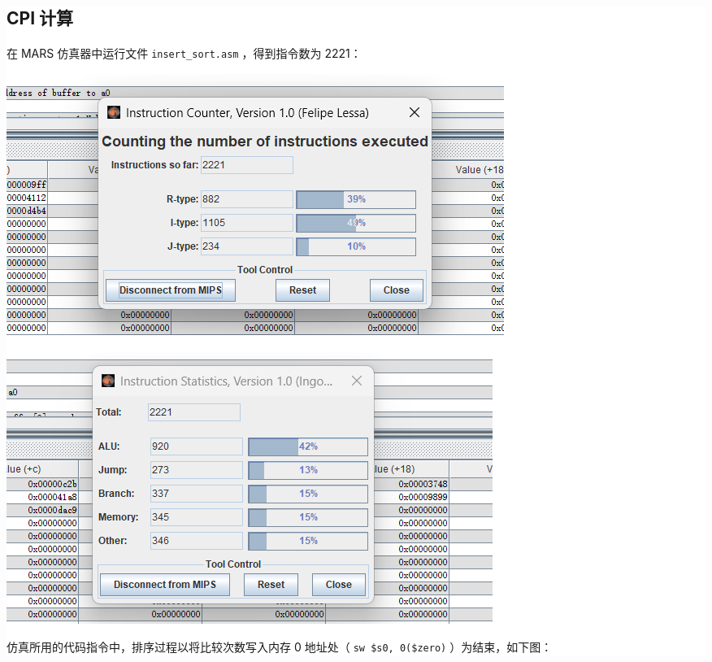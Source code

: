 



## CPI 计算

在 MARS 仿真器中运行文件 `insert_sort.asm` ，得到指令数为 2221：

![inst_counter](.\inst_counter.png)

![inst_statistics](.\inst_statistics.png)

仿真所用的代码指令中，排序过程以将比较次数写入内存 0 地址处（ `sw $s0, 0($zero)` ）为结束，如下图：
